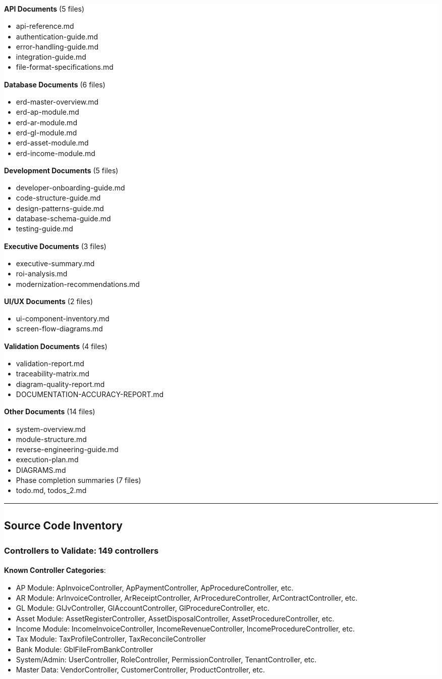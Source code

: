 **API Documents** (5 files)
- api-reference.md
- authentication-guide.md
- error-handling-guide.md
- integration-guide.md
- file-format-specifications.md

**Database Documents** (6 files)
- erd-master-overview.md
- erd-ap-module.md
- erd-ar-module.md
- erd-gl-module.md
- erd-asset-module.md
- erd-income-module.md

**Development Documents** (5 files)
- developer-onboarding-guide.md
- code-structure-guide.md
- design-patterns-guide.md
- database-schema-guide.md
- testing-guide.md

**Executive Documents** (3 files)
- executive-summary.md
- roi-analysis.md
- modernization-recommendations.md

**UI/UX Documents** (2 files)
- ui-component-inventory.md
- screen-flow-diagrams.md

**Validation Documents** (4 files)
- validation-report.md
- traceability-matrix.md
- diagram-quality-report.md
- DOCUMENTATION-ACCURACY-REPORT.md

**Other Documents** (14 files)
- system-overview.md
- module-structure.md
- reverse-engineering-guide.md
- execution-plan.md
- DIAGRAMS.md
- Phase completion summaries (7 files)
- todo.md, todos_2.md

---

## Source Code Inventory

### Controllers to Validate: 149 controllers

**Known Controller Categories**:
- AP Module: ApInvoiceController, ApPaymentController, ApProcedureController, etc.
- AR Module: ArInvoiceController, ArReceiptController, ArProcedureController, ArContractController, etc.
- GL Module: GlJvController, GlAccountController, GlProcedureController, etc.
- Asset Module: AssetRegisterController, AssetDisposalController, AssetProcedureController, etc.
- Income Module: IncomeInvoiceController, IncomeRevenueController, IncomeProcedureController, etc.
- Tax Module: TaxProfileController, TaxReconcileController
- Bank Module: GblFileFromBankController
- System/Admin: UserController, RoleController, PermissionController, TenantController, etc.
- Master Data: VendorController, CustomerController, ProductController, etc.
